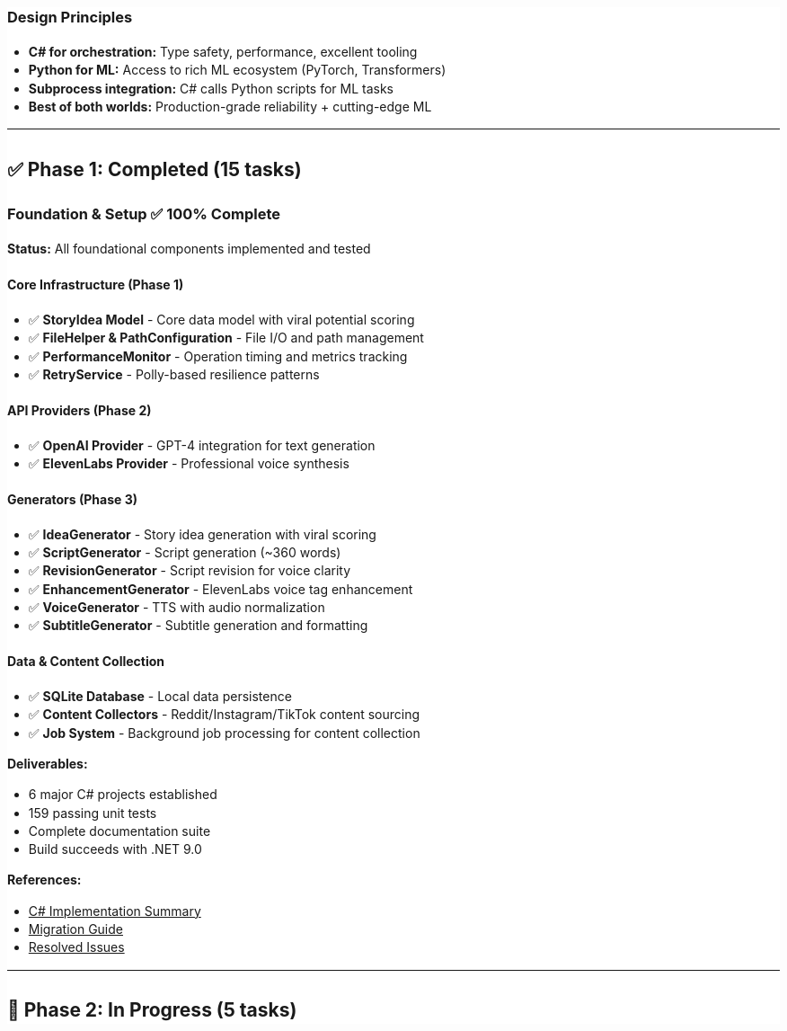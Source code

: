 ### Design Principles
- **C# for orchestration:** Type safety, performance, excellent tooling
- **Python for ML:** Access to rich ML ecosystem (PyTorch, Transformers)
- **Subprocess integration:** C# calls Python scripts for ML tasks
- **Best of both worlds:** Production-grade reliability + cutting-edge ML

---

## ✅ Phase 1: Completed (15 tasks)

### Foundation & Setup ✅ 100% Complete

**Status:** All foundational components implemented and tested

#### Core Infrastructure (Phase 1)
- ✅ **StoryIdea Model** - Core data model with viral potential scoring
- ✅ **FileHelper & PathConfiguration** - File I/O and path management
- ✅ **PerformanceMonitor** - Operation timing and metrics tracking
- ✅ **RetryService** - Polly-based resilience patterns

#### API Providers (Phase 2)
- ✅ **OpenAI Provider** - GPT-4 integration for text generation
- ✅ **ElevenLabs Provider** - Professional voice synthesis

#### Generators (Phase 3)
- ✅ **IdeaGenerator** - Story idea generation with viral scoring
- ✅ **ScriptGenerator** - Script generation (~360 words)
- ✅ **RevisionGenerator** - Script revision for voice clarity
- ✅ **EnhancementGenerator** - ElevenLabs voice tag enhancement
- ✅ **VoiceGenerator** - TTS with audio normalization
- ✅ **SubtitleGenerator** - Subtitle generation and formatting

#### Data & Content Collection
- ✅ **SQLite Database** - Local data persistence
- ✅ **Content Collectors** - Reddit/Instagram/TikTok content sourcing
- ✅ **Job System** - Background job processing for content collection

**Deliverables:**
- 6 major C# projects established
- 159 passing unit tests
- Complete documentation suite
- Build succeeds with .NET 9.0

**References:**
- [C# Implementation Summary](../src/CSharp/IMPLEMENTATION_SUMMARY.md)
- [Migration Guide](../src/CSharp/MIGRATION_GUIDE.md)
- [Resolved Issues](../issues/resolved/)

---

## 🔄 Phase 2: In Progress (5 tasks)
